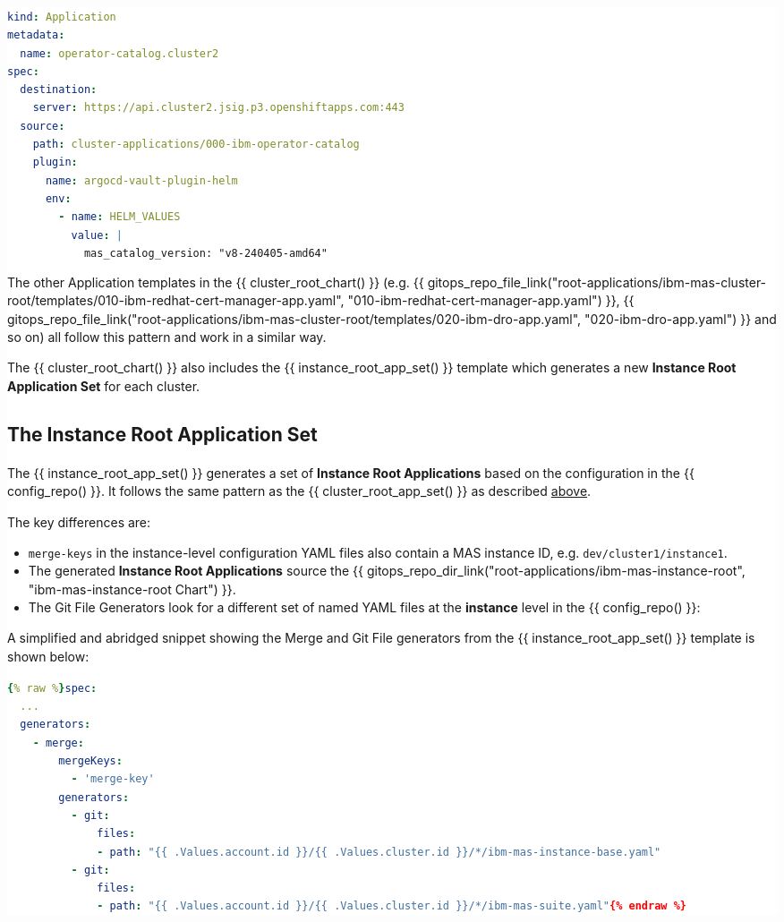```yaml
kind: Application
metadata:
  name: operator-catalog.cluster2
spec:
  destination:
    server: https://api.cluster2.jsig.p3.openshiftapps.com:443
  source:
    path: cluster-applications/000-ibm-operator-catalog
    plugin:
      name: argocd-vault-plugin-helm
      env:
        - name: HELM_VALUES
          value: |
            mas_catalog_version: "v8-240405-amd64"
```


The other Application templates in the {{ cluster_root_chart() }} (e.g. {{ gitops_repo_file_link("root-applications/ibm-mas-cluster-root/templates/010-ibm-redhat-cert-manager-app.yaml", "010-ibm-redhat-cert-manager-app.yaml") }}, {{ gitops_repo_file_link("root-applications/ibm-mas-cluster-root/templates/020-ibm-dro-app.yaml", "020-ibm-dro-app.yaml") }} and so on) all follow this pattern and work in a similar way.

The {{ cluster_root_chart() }} also includes the {{ instance_root_app_set() }} template which generates a new **Instance Root Application Set** for each cluster.

The Instance Root Application Set
-------------------------------------------------------------------------------

The {{ instance_root_app_set() }}  generates a set of **Instance Root Applications** based on the configuration in the {{ config_repo() }}. It follows the same pattern as the {{ cluster_root_app_set() }} as described [above](#the-cluster-root-application-set). 

The key differences are:

- `merge-keys` in the instance-level configuration YAML files also contain a MAS instance ID, e.g. `dev/cluster1/instance1`.
- The generated **Instance Root Applications** source the {{ gitops_repo_dir_link("root-applications/ibm-mas-instance-root", "ibm-mas-instance-root Chart") }}.
- The Git File Generators look for a different set of named YAML files at the **instance** level in the {{ config_repo() }}:


A simplified and abridged snippet showing the Merge and Git File generators from the {{ instance_root_app_set() }} template is shown below:

```yaml
{% raw %}spec:
  ...
  generators:
    - merge:
        mergeKeys:
          - 'merge-key'
        generators:
          - git:
              files:
              - path: "{{ .Values.account.id }}/{{ .Values.cluster.id }}/*/ibm-mas-instance-base.yaml"
          - git:
              files:
              - path: "{{ .Values.account.id }}/{{ .Values.cluster.id }}/*/ibm-mas-suite.yaml"{% endraw %}
```
